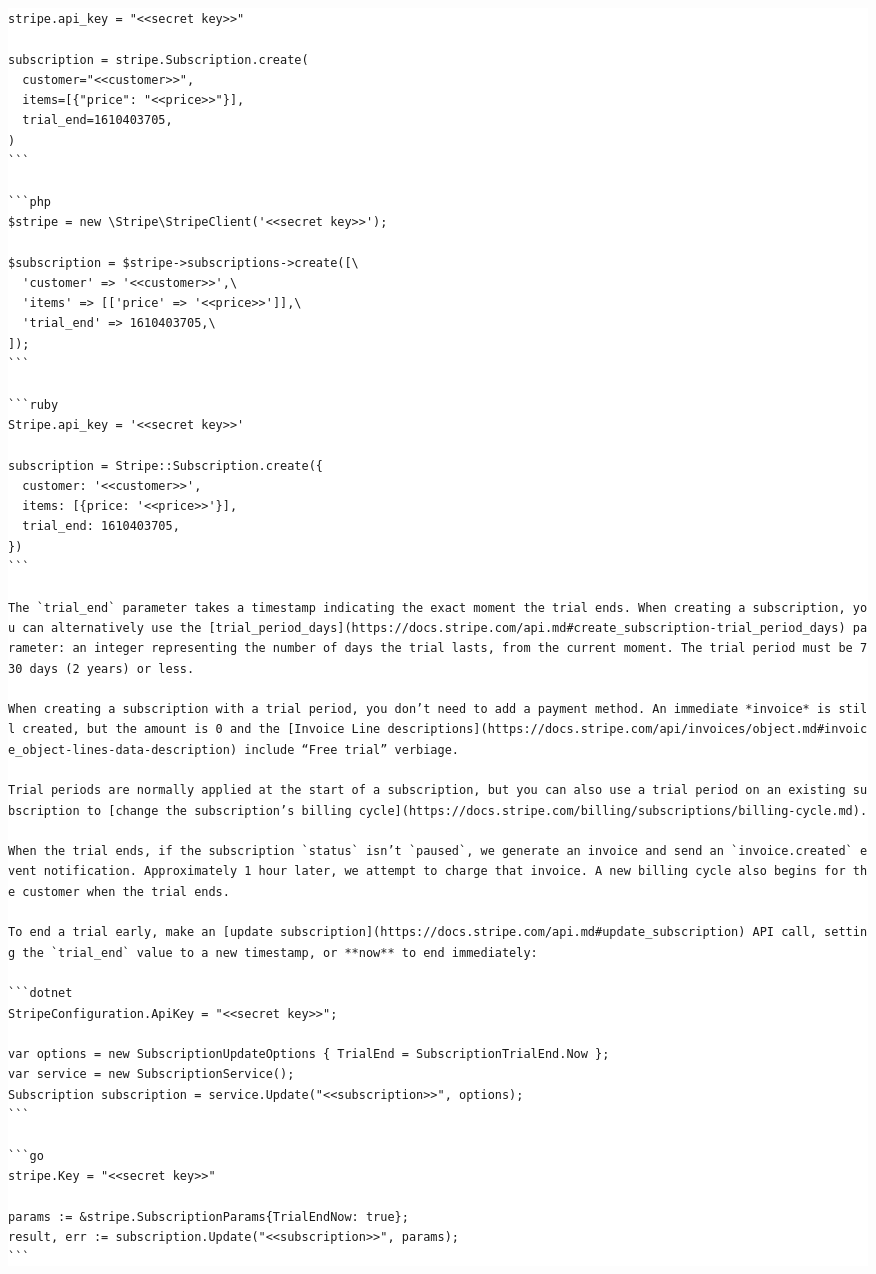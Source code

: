 ````
stripe.api_key = "<<secret key>>"

subscription = stripe.Subscription.create(
  customer="<<customer>>",
  items=[{"price": "<<price>>"}],
  trial_end=1610403705,
)
```

```php
$stripe = new \Stripe\StripeClient('<<secret key>>');

$subscription = $stripe->subscriptions->create([\
  'customer' => '<<customer>>',\
  'items' => [['price' => '<<price>>']],\
  'trial_end' => 1610403705,\
]);
```

```ruby
Stripe.api_key = '<<secret key>>'

subscription = Stripe::Subscription.create({
  customer: '<<customer>>',
  items: [{price: '<<price>>'}],
  trial_end: 1610403705,
})
```

The `trial_end` parameter takes a timestamp indicating the exact moment the trial ends. When creating a subscription, you can alternatively use the [trial_period_days](https://docs.stripe.com/api.md#create_subscription-trial_period_days) parameter: an integer representing the number of days the trial lasts, from the current moment. The trial period must be 730 days (2 years) or less.

When creating a subscription with a trial period, you don’t need to add a payment method. An immediate *invoice* is still created, but the amount is 0 and the [Invoice Line descriptions](https://docs.stripe.com/api/invoices/object.md#invoice_object-lines-data-description) include “Free trial” verbiage.

Trial periods are normally applied at the start of a subscription, but you can also use a trial period on an existing subscription to [change the subscription’s billing cycle](https://docs.stripe.com/billing/subscriptions/billing-cycle.md).

When the trial ends, if the subscription `status` isn’t `paused`, we generate an invoice and send an `invoice.created` event notification. Approximately 1 hour later, we attempt to charge that invoice. A new billing cycle also begins for the customer when the trial ends.

To end a trial early, make an [update subscription](https://docs.stripe.com/api.md#update_subscription) API call, setting the `trial_end` value to a new timestamp, or **now** to end immediately:

```dotnet
StripeConfiguration.ApiKey = "<<secret key>>";

var options = new SubscriptionUpdateOptions { TrialEnd = SubscriptionTrialEnd.Now };
var service = new SubscriptionService();
Subscription subscription = service.Update("<<subscription>>", options);
```

```go
stripe.Key = "<<secret key>>"

params := &stripe.SubscriptionParams{TrialEndNow: true};
result, err := subscription.Update("<<subscription>>", params);
```

````